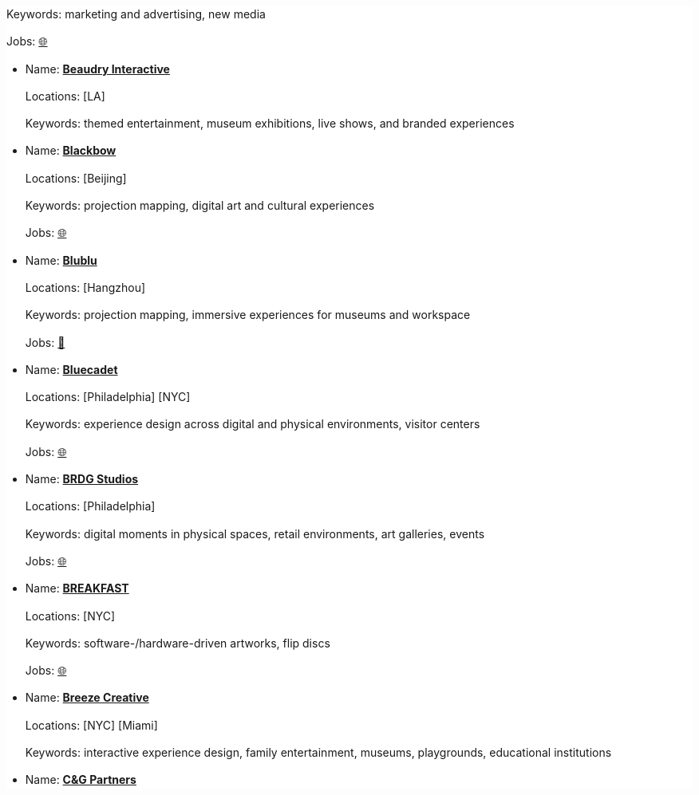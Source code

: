   Keywords: marketing and advertising, new media

  Jobs: [🌐](https://wearebarbarian.hire.trakstar.com/jobs?)


- Name: [**Beaudry Interactive**](https://www.binteractive.com/)

  Locations: \[LA]

  Keywords: themed entertainment, museum exhibitions, live shows, and branded experiences


- Name: [**Blackbow**](https://www.blackbow.cn/)

  Locations: \[Beijing]

  Keywords: projection mapping, digital art and cultural experiences

  Jobs: [🌐](https://www.blackbow.cn/career/)


- Name: [**Blublu**](http://www.blu-blu.com/)

  Locations: \[Hangzhou]

  Keywords: projection mapping, immersive experiences for museums and workspace

  Jobs: [📧](https://github.com/j0hnm4r5/awesome-creative-technology/blob/main/README.md/mailto:blu@blu-blu.com)


- Name: [**Bluecadet**](https://www.bluecadet.com/)

  Locations: \[Philadelphia] \[NYC]

  Keywords: experience design across digital and physical environments, visitor centers

  Jobs: [🌐](https://www.bluecadet.com/contact/careers/#custom-shortcode-4)


- Name: [**BRDG Studios**](https://www.brdg.co/)

  Locations: \[Philadelphia]

  Keywords: digital moments in physical spaces, retail environments, art galleries, events

  Jobs: [🌐](https://brdg.co/careers/)


- Name: [**BREAKFAST**](https://breakfastny.com/)

  Locations: \[NYC]

  Keywords: software-/hardware-driven artworks, flip discs

  Jobs: [🌐](https://breakfaststudio.com/jobs)


- Name: [**Breeze Creative**](https://www.breezecreative.com/)

  Locations: \[NYC] \[Miami]

  Keywords: interactive experience design, family entertainment, museums, playgrounds, educational institutions


- Name: [**C\&G Partners**](https://www.cgpartnersllc.com/)

